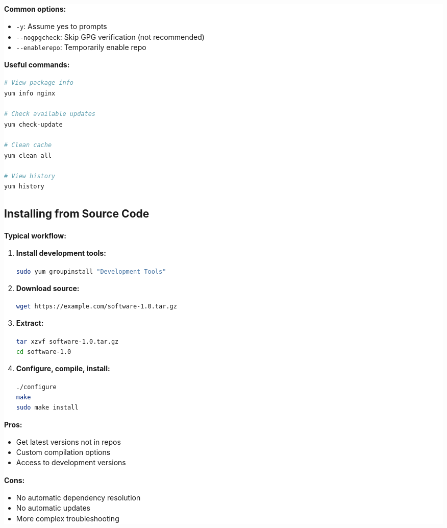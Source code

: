 **Common options:**
- `-y`: Assume yes to prompts
- `--nogpgcheck`: Skip GPG verification (not recommended)
- `--enablerepo`: Temporarily enable repo

**Useful commands:**
```bash
# View package info
yum info nginx

# Check available updates
yum check-update

# Clean cache
yum clean all

# View history
yum history
```

## Installing from Source Code

**Typical workflow:**
1. **Install development tools:**
   ```bash
   sudo yum groupinstall "Development Tools"
   ```

2. **Download source:**
   ```bash
   wget https://example.com/software-1.0.tar.gz
   ```

3. **Extract:**
   ```bash
   tar xzvf software-1.0.tar.gz
   cd software-1.0
   ```

4. **Configure, compile, install:**
   ```bash
   ./configure
   make
   sudo make install
   ```

**Pros:**
- Get latest versions not in repos
- Custom compilation options
- Access to development versions

**Cons:**
- No automatic dependency resolution
- No automatic updates
- More complex troubleshooting
